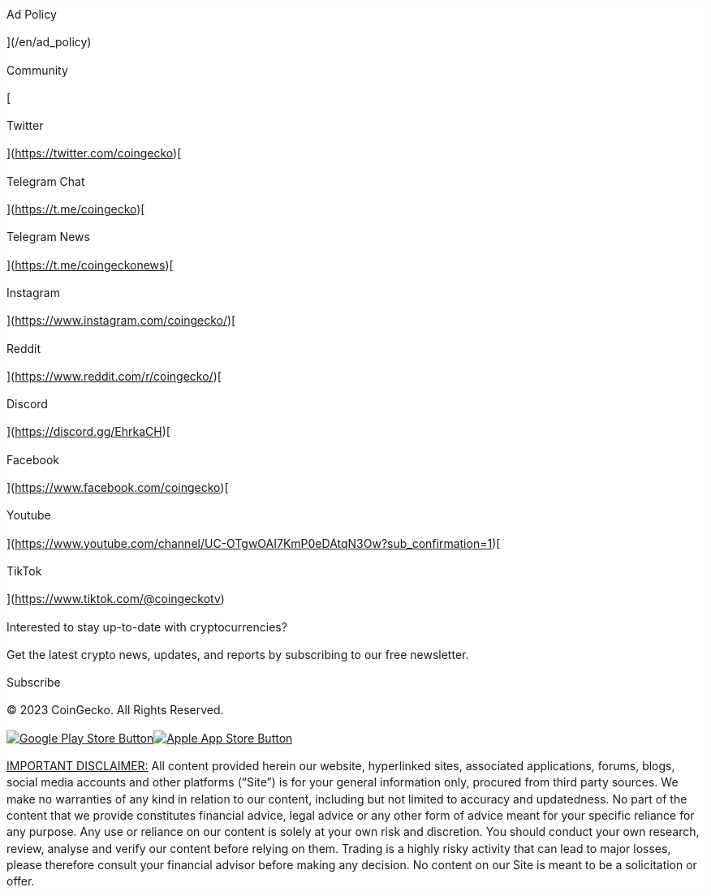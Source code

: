 Ad Policy

](/en/ad_policy)

Community

[

Twitter

](https://twitter.com/coingecko)[

Telegram Chat

](https://t.me/coingecko)[

Telegram News

](https://t.me/coingeckonews)[

Instagram

](https://www.instagram.com/coingecko/)[

Reddit

](https://www.reddit.com/r/coingecko/)[

Discord

](https://discord.gg/EhrkaCH)[

Facebook

](https://www.facebook.com/coingecko)[

Youtube

](https://www.youtube.com/channel/UC-OTgwOAI7KmP0eDAtqN3Ow?sub_confirmation=1)[

TikTok

](https://www.tiktok.com/@coingeckotv)

Interested to stay up-to-date with cryptocurrencies?

Get the latest crypto news, updates, and reports by subscribing to our free newsletter.

 

Subscribe

© 2023 CoinGecko. All Rights Reserved.

 [![Google Play Store Button](https://static.coingecko.com/s/coingecko_logos/google_play_store-cb1f298b04afa7f74639a948d9b2e22e4aa6eea9486a2b0442c2cf9bdcda63e8.svg)](https://coingecko.app.link/footer-android)[![Apple App Store Button](https://static.coingecko.com/s/coingecko_logos/apple_app_store-558245a688cc13737dfb861fd82b252d75d5afbaf343c06e3067a454675bbe05.svg)](https://coingecko.app.link/footer-ios)

[IMPORTANT DISCLAIMER:](/en/disclaimer) All content provided herein our website, hyperlinked sites, associated applications, forums, blogs, social media accounts and other platforms (“Site”) is for your general information only, procured from third party sources. We make no warranties of any kind in relation to our content, including but not limited to accuracy and updatedness. No part of the content that we provide constitutes financial advice, legal advice or any other form of advice meant for your specific reliance for any purpose. Any use or reliance on our content is solely at your own risk and discretion. You should conduct your own research, review, analyse and verify our content before relying on them. Trading is a highly risky activity that can lead to major losses, please therefore consult your financial advisor before making any decision. No content on our Site is meant to be a solicitation or offer.
